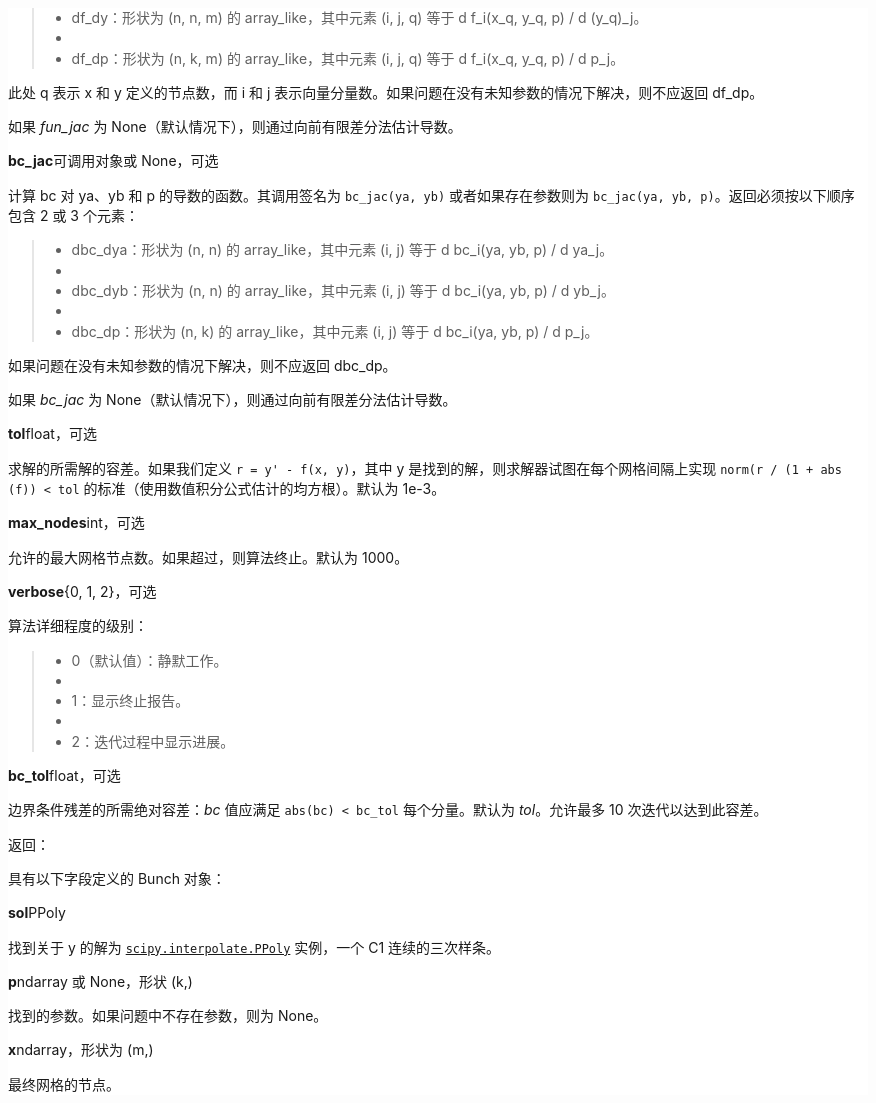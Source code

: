 > +   df_dy：形状为 (n, n, m) 的 array_like，其中元素 (i, j, q) 等于 d f_i(x_q, y_q, p) / d (y_q)_j。
> +   
> +   df_dp：形状为 (n, k, m) 的 array_like，其中元素 (i, j, q) 等于 d f_i(x_q, y_q, p) / d p_j。

此处 q 表示 x 和 y 定义的节点数，而 i 和 j 表示向量分量数。如果问题在没有未知参数的情况下解决，则不应返回 df_dp。

如果 *fun_jac* 为 None（默认情况下），则通过向前有限差分法估计导数。

**bc_jac**可调用对象或 None，可选

计算 bc 对 ya、yb 和 p 的导数的函数。其调用签名为 `bc_jac(ya, yb)` 或者如果存在参数则为 `bc_jac(ya, yb, p)`。返回必须按以下顺序包含 2 或 3 个元素：

> +   dbc_dya：形状为 (n, n) 的 array_like，其中元素 (i, j) 等于 d bc_i(ya, yb, p) / d ya_j。
> +   
> +   dbc_dyb：形状为 (n, n) 的 array_like，其中元素 (i, j) 等于 d bc_i(ya, yb, p) / d yb_j。
> +   
> +   dbc_dp：形状为 (n, k) 的 array_like，其中元素 (i, j) 等于 d bc_i(ya, yb, p) / d p_j。

如果问题在没有未知参数的情况下解决，则不应返回 dbc_dp。

如果 *bc_jac* 为 None（默认情况下），则通过向前有限差分法估计导数。

**tol**float，可选

求解的所需解的容差。如果我们定义 `r = y' - f(x, y)`，其中 y 是找到的解，则求解器试图在每个网格间隔上实现 `norm(r / (1 + abs(f)) < tol` 的标准（使用数值积分公式估计的均方根）。默认为 1e-3。

**max_nodes**int，可选

允许的最大网格节点数。如果超过，则算法终止。默认为 1000。

**verbose**{0, 1, 2}，可选

算法详细程度的级别：

> +   0（默认值）：静默工作。
> +   
> +   1：显示终止报告。
> +   
> +   2：迭代过程中显示进展。

**bc_tol**float，可选

边界条件残差的所需绝对容差：*bc* 值应满足 `abs(bc) < bc_tol` 每个分量。默认为 *tol*。允许最多 10 次迭代以达到此容差。

返回：

具有以下字段定义的 Bunch 对象：

**sol**PPoly

找到关于 y 的解为 [`scipy.interpolate.PPoly`](https://scipy.interpolate.PPoly.html#scipy.interpolate.PPoly "scipy.interpolate.PPoly") 实例，一个 C1 连续的三次样条。

**p**ndarray 或 None，形状 (k,)

找到的参数。如果问题中不存在参数，则为 None。

**x**ndarray，形状为 (m,)

最终网格的节点。
